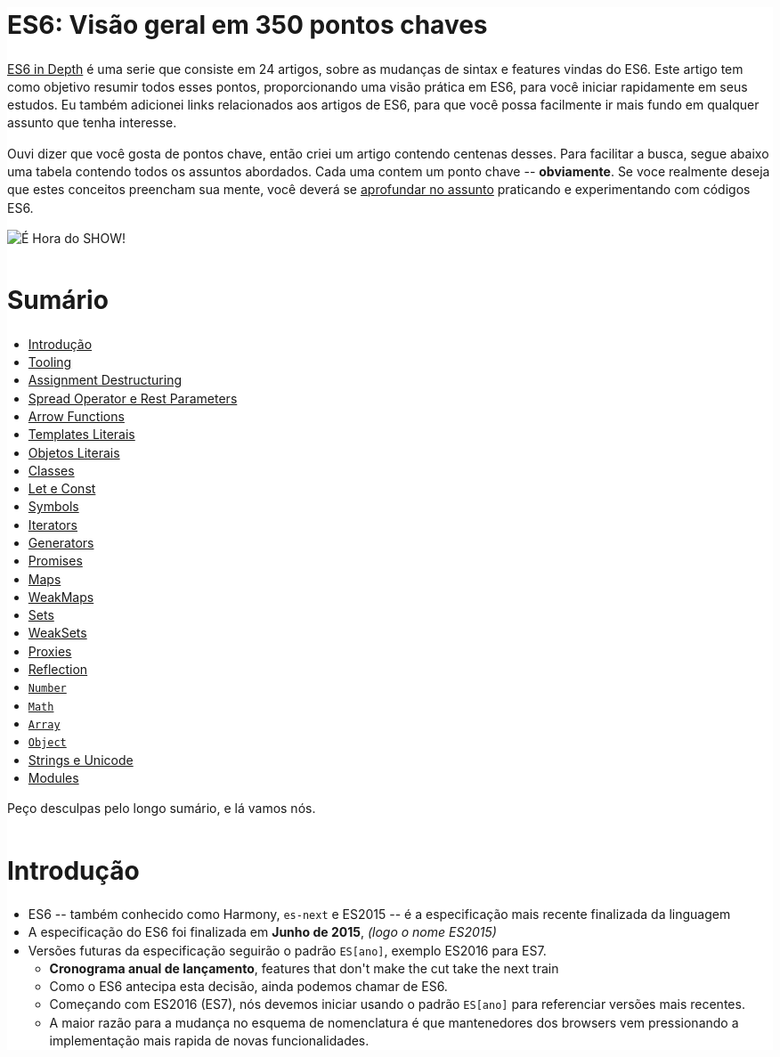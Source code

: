 # ES6: Visão geral em 350 pontos chaves

[ES6 in Depth][39] é uma serie que consiste em 24 artigos, sobre as mudanças de sintax e features vindas do ES6. Este artigo tem como objetivo resumir todos esses pontos, proporcionando uma visão prática em ES6, para você iniciar rapidamente em seus estudos. Eu também adicionei links relacionados aos artigos de ES6, para que você possa facilmente ir mais fundo em qualquer assunto que tenha interesse.

Ouvi dizer que você gosta de pontos chave, então criei um artigo contendo centenas desses. Para facilitar a busca, segue abaixo uma tabela contendo todos os assuntos abordados. Cada uma contem um ponto chave -- **obviamente**. Se voce realmente deseja que estes conceitos preencham sua mente, você deverá se [aprofundar no assunto][39] praticando e experimentando com códigos ES6.

![É Hora do SHOW!][40]

# Sumário

- [Introdução](#introducao)
- [Tooling](#tooling)
- [Assignment Destructuring](#assignment-destructuring)
- [Spread Operator e Rest Parameters](#spread-operator-e-rest-parameters)
- [Arrow Functions](#arrow-functions)
- [Templates Literais](#template-literais)
- [Objetos Literais](#objetos-literais)
- [Classes](#classes)
- [Let e Const](#let-e-const)
- [Symbols](#symbols)
- [Iterators](#iterators)
- [Generators](#generators)
- [Promises](#promises)
- [Maps](#maps)
- [WeakMaps](#weakmaps)
- [Sets](#sets)
- [WeakSets](#weaksets)
- [Proxies](#proxies)
- [Reflection](#reflection)
- [`Number`](#number)
- [`Math`](#math)
- [`Array`](#array)
- [`Object`](#object)
- [Strings e Unicode](#strings-e-unicode)
- [Modules](#modules)

Peço desculpas pelo longo sumário, e lá vamos nós.

# Introdução

- ES6 -- também conhecido como Harmony, `es-next` e ES2015 -- é a especificação mais recente finalizada da linguagem
- A especificação do ES6 foi finalizada em **Junho de 2015**, _(logo o nome ES2015)_
- Versões futuras da especificação seguirão o padrão `ES[ano]`, exemplo ES2016 para ES7.
  - **Cronograma anual de lançamento**, features that don't make the cut take the next train
  - Como o ES6 antecipa esta decisão, ainda podemos chamar de ES6.
  - Começando com ES2016 (ES7), nós devemos iniciar usando o padrão `ES[ano]` para referenciar versões mais recentes.
  - A maior razão para a mudança no esquema de nomenclatura é que mantenedores dos browsers vem pressionando a implementação mais rapida de novas funcionalidades.


[1]: http://babeljs.io/ "Babel JavaScript Compiler"
[2]: https://github.com/babel/babelify "babel/babelify on GitHub"
[3]: https://ponyfoo.com/articles/es6-destructuring-in-depth "ES6 Destructuring in Depth on Pony Foo"
[4]: https://ponyfoo.com/articles/es6-template-strings-in-depth "ES6 Template Literals on Pony Foo"
[5]: https://ponyfoo.com/articles/es6-arrow-functions-in-depth "ES6 Arrow Functions on Pony Foo"
[6]: https://ponyfoo.com/articles/es6-spread-and-butter-in-depth "ES6 Spread and Butter on Pony Foo"
[7]: https://ponyfoo.com/articles/es6-object-literal-features-in-depth "ES6 Object Literal Features in Depth on Pony Foo"
[8]: https://ponyfoo.com/articles/es6-classes-in-depth "ES6 Classes in Depth on Pony Foo"
[9]: https://ponyfoo.com/articles/es6-let-const-and-temporal-dead-zone-in-depth "ES6 Let, Const, and the 'Temporal Dead Zone' (TDZ) in Depth on Pony Foo"
[10]: https://ponyfoo.com/articles/es6-iterators-in-depth "ES6 Iterators in Depth on Pony Foo"
[11]: https://ponyfoo.com/articles/es6-generators-in-depth "ES6 Generators in Depth on Pony Foo"
[12]: https://ponyfoo.com/articles/es6-symbols-in-depth "ES6 Symbols in Depth on Pony Foo"
[13]: https://ponyfoo.com/articles/es6-maps-in-depth "ES6 Maps in Depth on Pony Foo"
[14]: https://ponyfoo.com/articles/es6-weakmaps-sets-and-weaksets-in-depth "ES6 WeakMaps, Sets, and WeakSets in Depth on Pony Foo"
[15]: https://ponyfoo.com/articles/es6-proxies-in-depth "ES6 Proxies in Depth on Pony Foo"
[16]: https://ponyfoo.com/articles/es6-proxy-traps-in-depth "ES6 Proxy Traps in Depth on Pony Foo"
[17]: https://ponyfoo.com/articles/more-es6-proxy-traps-in-depth "More ES6 Proxy Traps in Depth on Pony Foo"
[18]: https://ponyfoo.com/articles/es6-reflection-in-depth "ES6 Reflection in Depth on Pony Foo"
[19]: https://ponyfoo.com/articles/es6-number-improvements-in-depth "ES6 Number Improvements in Depth on Pony Foo"
[20]: https://ponyfoo.com/articles/es6-math-additions-in-depth "ES6 Math Additions in Depth on Pony Foo"
[21]: https://ponyfoo.com/articles/es6-array-extensions-in-depth "ES6 Array Extensions in Depth on Pony Foo"
[22]: https://ponyfoo.com/articles/es6-object-changes-in-depth "ES6 Object Changes in Depth on Pony Foo"
[23]: https://ponyfoo.com/articles/es6-strings-and-unicode-in-depth "ES6 Strings (and Unicode, ❤) in Depth"
[24]: https://ponyfoo.com/articles/es6-modules-in-depth "ES6 Modules in Depth on Pony Foo"
[25]: https://ponyfoo.com/articles/a-brief-history-of-es6-tooling "A Brief History of ES6 Tooling on Pony Foo"
[26]: https://ponyfoo.com/articles/gulp-grunt-whatever "Gulp, Grunt, Whatever on Pony Foo"
[27]: https://ponyfoo.com/articles/javascript-variable-hoisting "JavaScript Variable Hoisting on Pony Foo"
[28]: https://msdn.microsoft.com/en-us/library/system.idisposable%28v=vs.110%29.aspx?f=255&MSPPError=-2147217396 "IDisposable on MSDN"
[29]: https://ponyfoo.com/articles/es6-weakmaps-sets-and-weaksets-in-depth#es6-weakmaps "ES6 WeakMaps, Sets, and WeakSets in Depth on Pony Foo"
[30]: https://ponyfoo.com/articles/es6-weakmaps-sets-and-weaksets-in-depth#es6-sets "ES6 WeakMaps, Sets, and WeakSets in Depth on Pony Foo"
[31]: https://ponyfoo.com/articles/es6-weakmaps-sets-and-weaksets-in-depth#es6-weaksets "ES6 WeakMaps, Sets, and WeakSets in Depth on Pony Foo"
[32]: https://ponyfoo.com/articles/es6-promises-in-depth "ES6 Promises in Depth"
[33]: http://bevacqua.github.io/promisees/ "Promisees — Promise visualization playground for the adventurous"
[34]: https://github.com/petkaantonov/bluebird "petkaantonov/bluebird on GitHub"
[35]: https://promisesaplus.com/ "An open standard for sound, interoperable JavaScript promises"
[36]: https://ponyfoo.com/articles/tagged/es6-in-depth "ES6 in Depth on Pony Foo"
[37]: http://patreon.com/bevacqua "My Patreon Account"
[38]: https://en.wikipedia.org/wiki/Konami_Code
[39]: https://ponyfoo.com/articles/tagged/es6-in-depth "ES6 in Depth on Pony Foo"
[40]: https://i.imgur.com/tbKTICw.png